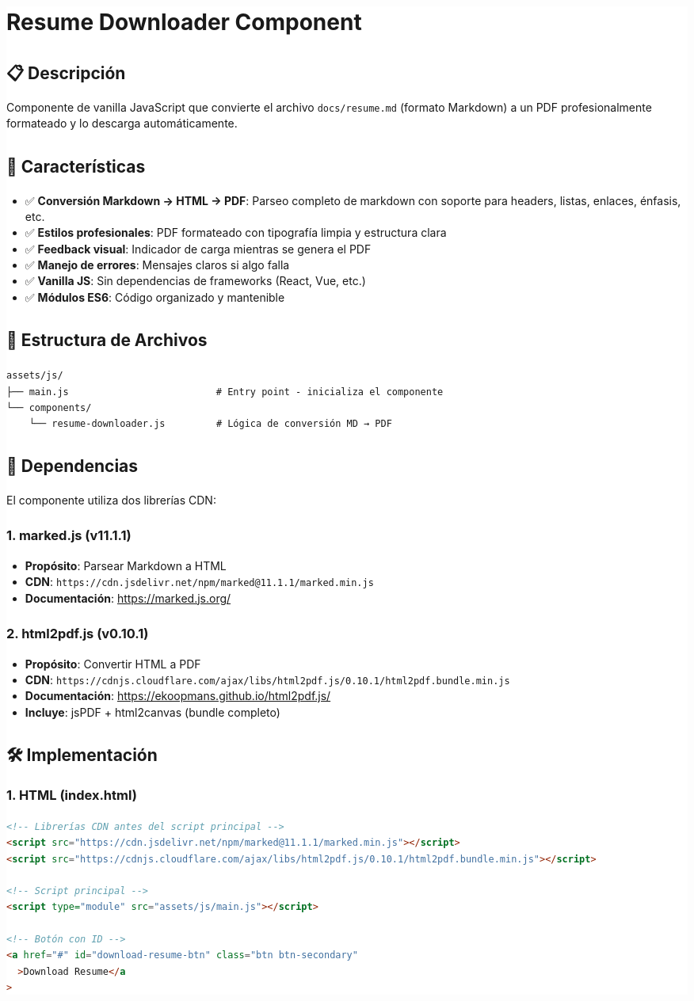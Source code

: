 # Resume Downloader Component

## 📋 Descripción

Componente de vanilla JavaScript que convierte el archivo `docs/resume.md` (formato Markdown) a un PDF profesionalmente formateado y lo descarga automáticamente.

## 🚀 Características

- ✅ **Conversión Markdown → HTML → PDF**: Parseo completo de markdown con soporte para headers, listas, enlaces, énfasis, etc.
- ✅ **Estilos profesionales**: PDF formateado con tipografía limpia y estructura clara
- ✅ **Feedback visual**: Indicador de carga mientras se genera el PDF
- ✅ **Manejo de errores**: Mensajes claros si algo falla
- ✅ **Vanilla JS**: Sin dependencias de frameworks (React, Vue, etc.)
- ✅ **Módulos ES6**: Código organizado y mantenible

## 📁 Estructura de Archivos

```
assets/js/
├── main.js                          # Entry point - inicializa el componente
└── components/
    └── resume-downloader.js         # Lógica de conversión MD → PDF
```

## 🔧 Dependencias

El componente utiliza dos librerías CDN:

### 1. **marked.js** (v11.1.1)

- **Propósito**: Parsear Markdown a HTML
- **CDN**: `https://cdn.jsdelivr.net/npm/marked@11.1.1/marked.min.js`
- **Documentación**: https://marked.js.org/

### 2. **html2pdf.js** (v0.10.1)

- **Propósito**: Convertir HTML a PDF
- **CDN**: `https://cdnjs.cloudflare.com/ajax/libs/html2pdf.js/0.10.1/html2pdf.bundle.min.js`
- **Documentación**: https://ekoopmans.github.io/html2pdf.js/
- **Incluye**: jsPDF + html2canvas (bundle completo)

## 🛠️ Implementación

### 1. HTML (index.html)

```html
<!-- Librerías CDN antes del script principal -->
<script src="https://cdn.jsdelivr.net/npm/marked@11.1.1/marked.min.js"></script>
<script src="https://cdnjs.cloudflare.com/ajax/libs/html2pdf.js/0.10.1/html2pdf.bundle.min.js"></script>

<!-- Script principal -->
<script type="module" src="assets/js/main.js"></script>

<!-- Botón con ID -->
<a href="#" id="download-resume-btn" class="btn btn-secondary"
  >Download Resume</a
>
```
